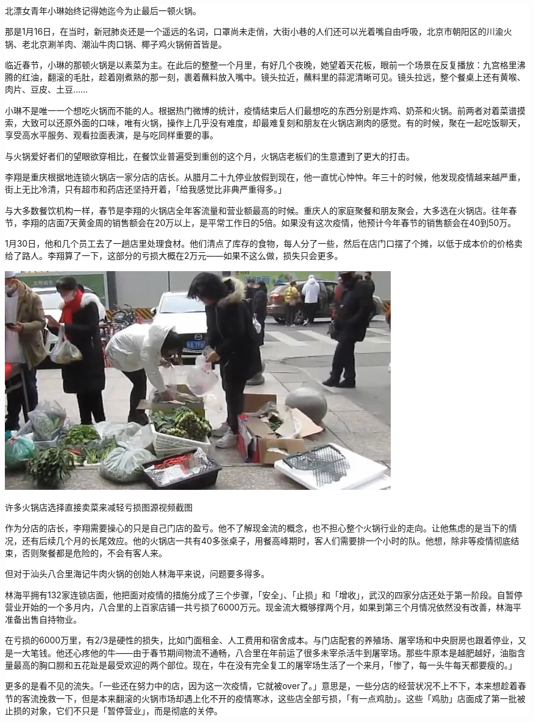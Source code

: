 北漂女青年小琳始终记得她迄今为止最后一顿火锅。

那是1月16日，在当时，新冠肺炎还是一个遥远的名词，口罩尚未走俏，大街小巷的人们还可以光着嘴自由呼吸，北京市朝阳区的川渝火锅、老北京涮羊肉、潮汕牛肉口锅、椰子鸡火锅俯首皆是。

临近春节，小琳的那顿火锅是以素菜为主。在此后的整整一个月里，有好几个夜晚，她望着天花板，眼前一个场景在反复播放：九宫格里沸腾的红油，翻滚的毛肚，趁着刚煮熟的那一刻，裹着蘸料放入嘴中。镜头拉近，蘸料里的蒜泥清晰可见。镜头拉远，整个餐桌上还有黄喉、肉片、豆皮、土豆……

小琳不是唯一一个想吃火锅而不能的人。根据热门微博的统计，疫情结束后人们最想吃的东西分别是炸鸡、奶茶和火锅。前两者对着菜谱摸索，大致可以还原外面的口味，唯有火锅，操作上几乎没有难度，却最难复刻和朋友在火锅店涮肉的感觉。有的时候，聚在一起吃饭聊天，享受高水平服务、观看拉面表演，是与吃同样重要的事。

与火锅爱好者们的望眼欲穿相比，在餐饮业普遍受到重创的这个月，火锅店老板们的生意遭到了更大的打击。

李翔是重庆根据地连锁火锅店一家分店的店长。从腊月二十九停业放假到现在，他一直忧心忡忡。年三十的时候，他发现疫情越来越严重，街上无比冷清，只有超市和药店还坚持开着，「给我感觉比非典严重得多。」

与大多数餐饮机构一样，春节是李翔的火锅店全年客流量和营业额最高的时候。重庆人的家庭聚餐和朋友聚会，大多选在火锅店。往年春节，李翔的店面7天黄金周的销售额会在20万以上，是平常工作日的5倍。如果没有这次疫情，他预计今年春节的销售额会在40到50万。

1月30日，他和几个员工去了一趟店里处理食材。他们清点了库存的食物，每人分了一些，然后在店门口摆了个摊，以低于成本价的价格卖给了路人。李翔算了一下，这部分的亏损大概在2万元——如果不这么做，损失只会更多。

![](/images/post/3f656837c2e4d18748be21699e328bff.jpg)

许多火锅店选择直接卖菜来减轻亏损图源视频截图

作为分店的店长，李翔需要操心的只是自己门店的盈亏。他不了解现金流的概念，也不担心整个火锅行业的走向。让他焦虑的是当下的情况，还有后续几个月的长尾效应。他的火锅店一共有40多张桌子，用餐高峰期时，客人们需要排一个小时的队。他想，除非等疫情彻底结束，否则聚餐都是危险的，不会有客人来。

但对于汕头八合里海记牛肉火锅的创始人林海平来说，问题要多得多。

林海平拥有132家连锁店面，他把面对疫情的措施分成了三个步骤，「安全」、「止损」和「增收」，武汉的四家分店还处于第一阶段。自暂停营业开始的一个多月内，八合里的上百家店铺一共亏损了6000万元。现金流大概够撑两个月，如果到第三个月情况依然没有改善，林海平准备出售自持物业。

在亏损的6000万里，有2/3是硬性的损失，比如门面租金、人工费用和宿舍成本。与门店配套的养殖场、屠宰场和中央厨房也跟着停业，又是一大笔钱。他还心疼他的牛——由于春节期间物流不通畅，八合里在年前运了很多未宰杀活牛到屠宰场。那些牛原本是越肥越好，油脂含量最高的胸口朥和五花趾是最受欢迎的两个部位。现在，牛在没有完全复工的屠宰场生活了一个来月，「惨了，每一头牛每天都要瘦的。」

更多的是看不见的流失。「一些还在努力中的店，因为这一次疫情，它就被over了。」意思是，一些分店的经营状况不上不下，本来想趁着春节的客流挽救一下，但是本来翻滚的火锅市场却遇上化不开的疫情寒冰，这些店全部亏损，「有一点鸡肋」。这些「鸡肋」店面成了第一批被止损的对象，它们不只是「暂停营业」，而是彻底的关停。
